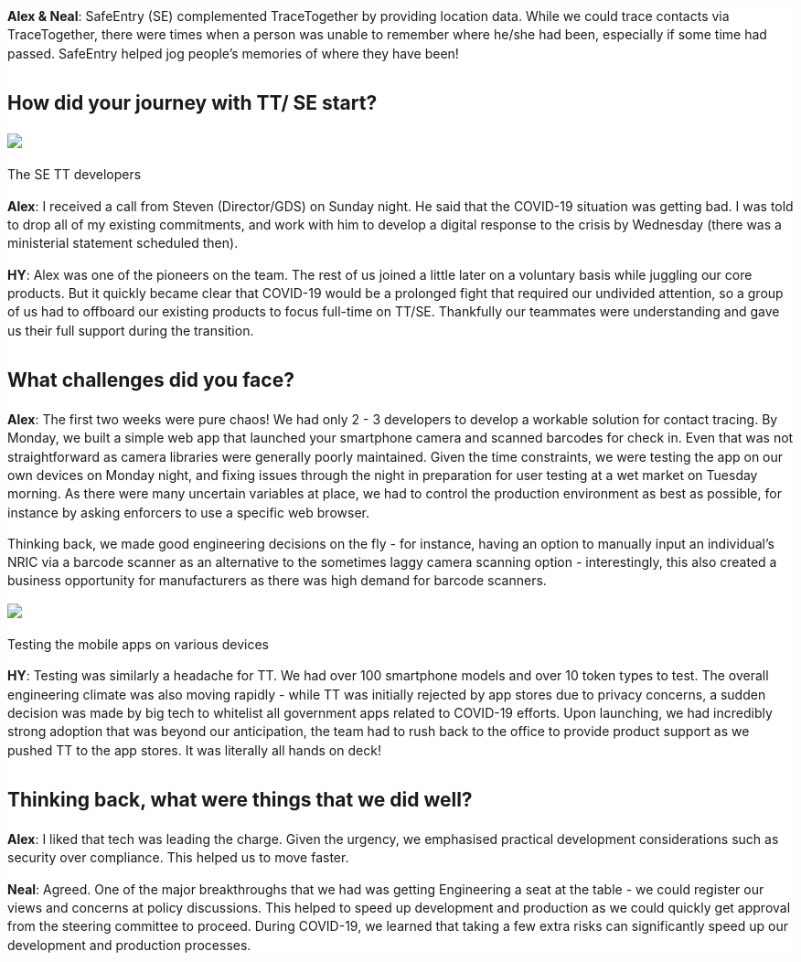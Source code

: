 **Alex & Neal**: SafeEntry (SE) complemented TraceTogether by providing location data. While we could trace contacts via TraceTogether, there were times when a person was unable to remember where he/she had been, especially if some time had passed. SafeEntry helped jog people’s memories of where they have been!

## How did your journey with TT/ SE start?
![](https://rogueteacher.me/images/transformgovsg/sett-005.png)
<figcaption>The SE TT developers</figcaption>

**Alex**: I received a call from Steven (Director/GDS) on Sunday night. He said that the COVID-19 situation was getting bad. I was told to drop all of my existing commitments, and work with him to develop a digital response to the crisis by Wednesday (there was a ministerial statement scheduled then).

**HY**: Alex was one of the pioneers on the team. The rest of us joined a little later on a voluntary basis while juggling our core products. But it quickly became clear that COVID-19 would be a prolonged fight that required our undivided attention, so a group of us had to offboard our existing products to focus full-time on TT/SE. Thankfully our teammates were understanding and gave us their full support during the transition.

## What challenges did you face?

**Alex**: The first two weeks were pure chaos! We had only 2 - 3 developers to develop a workable solution for contact tracing. By Monday, we built a simple web app that launched your smartphone camera and scanned barcodes for check in. Even that was not straightforward as camera libraries were generally poorly maintained. Given the time constraints, we were testing the app on our own devices on Monday night, and fixing issues through the night in preparation for user testing at a wet market on Tuesday morning. As there were many uncertain variables at place, we had to control the production environment as best as possible, for instance by asking enforcers to use a specific web browser. 

Thinking back, we made good engineering decisions on the fly - for instance, having an option to manually input an individual’s NRIC via a barcode scanner as an alternative to the sometimes laggy camera scanning option - interestingly, this also created a business opportunity for manufacturers as there was high demand for barcode scanners.

![](https://rogueteacher.me/images/transformgovsg/sett-002.png)
<figcaption>Testing the mobile apps on various devices</figcaption>

**HY**: Testing was similarly a headache for TT. We had over 100 smartphone models and over 10 token types to test. The overall engineering climate was also moving rapidly - while TT was initially rejected by app stores due to privacy concerns, a sudden decision was made by big tech to whitelist all government apps related to COVID-19 efforts. Upon launching, we had incredibly strong adoption that was beyond our anticipation, the team had to rush back to the office to provide product support as we pushed TT to the app stores. It was literally all hands on deck!

## Thinking back, what were things that we did well?

**Alex**: I liked that tech was leading the charge. Given the urgency, we emphasised practical development considerations such as security over compliance. This helped us to move faster.

**Neal**: Agreed. One of the major breakthroughs that we had was getting Engineering a seat at the table - we could register our views and concerns at policy discussions. This helped to speed up development and production as we could quickly get approval from the steering committee to proceed. During COVID-19, we learned that taking a few extra risks can significantly speed up our development and production processes.
